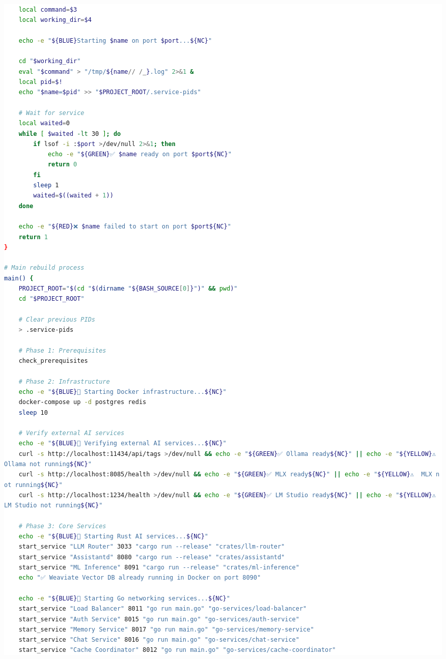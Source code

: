 ```bash
    local command=$3
    local working_dir=$4

    echo -e "${BLUE}Starting $name on port $port...${NC}"

    cd "$working_dir"
    eval "$command" > "/tmp/${name// /_}.log" 2>&1 &
    local pid=$!
    echo "$name=$pid" >> "$PROJECT_ROOT/.service-pids"

    # Wait for service
    local waited=0
    while [ $waited -lt 30 ]; do
        if lsof -i :$port >/dev/null 2>&1; then
            echo -e "${GREEN}✅ $name ready on port $port${NC}"
            return 0
        fi
        sleep 1
        waited=$((waited + 1))
    done

    echo -e "${RED}❌ $name failed to start on port $port${NC}"
    return 1
}

# Main rebuild process
main() {
    PROJECT_ROOT="$(cd "$(dirname "${BASH_SOURCE[0]}")" && pwd)"
    cd "$PROJECT_ROOT"

    # Clear previous PIDs
    > .service-pids

    # Phase 1: Prerequisites
    check_prerequisites

    # Phase 2: Infrastructure
    echo -e "${BLUE}🐳 Starting Docker infrastructure...${NC}"
    docker-compose up -d postgres redis
    sleep 10

    # Verify external AI services
    echo -e "${BLUE}🤖 Verifying external AI services...${NC}"
    curl -s http://localhost:11434/api/tags >/dev/null && echo -e "${GREEN}✅ Ollama ready${NC}" || echo -e "${YELLOW}⚠️  Ollama not running${NC}"
    curl -s http://localhost:8085/health >/dev/null && echo -e "${GREEN}✅ MLX ready${NC}" || echo -e "${YELLOW}⚠️  MLX not running${NC}"
    curl -s http://localhost:1234/health >/dev/null && echo -e "${GREEN}✅ LM Studio ready${NC}" || echo -e "${YELLOW}⚠️  LM Studio not running${NC}"

    # Phase 3: Core Services
    echo -e "${BLUE}🦀 Starting Rust AI services...${NC}"
    start_service "LLM Router" 3033 "cargo run --release" "crates/llm-router"
    start_service "Assistantd" 8080 "cargo run --release" "crates/assistantd"
    start_service "ML Inference" 8091 "cargo run --release" "crates/ml-inference"
    echo "✅ Weaviate Vector DB already running in Docker on port 8090"

    echo -e "${BLUE}🐹 Starting Go networking services...${NC}"
    start_service "Load Balancer" 8011 "go run main.go" "go-services/load-balancer"
    start_service "Auth Service" 8015 "go run main.go" "go-services/auth-service"
    start_service "Memory Service" 8017 "go run main.go" "go-services/memory-service"
    start_service "Chat Service" 8016 "go run main.go" "go-services/chat-service"
    start_service "Cache Coordinator" 8012 "go run main.go" "go-services/cache-coordinator"
```